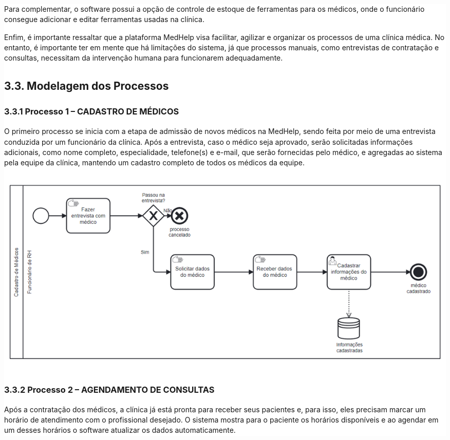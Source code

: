 Para complementar, o software possui a opção de controle de estoque de ferramentas para os médicos, onde o funcionário consegue adicionar e editar ferramentas usadas na clínica.

Enfim, é importante ressaltar que a plataforma MedHelp visa facilitar, agilizar e organizar os processos de uma clínica médica. No entanto, é importante ter em mente que há limitações do sistema, já que processos manuais, como entrevistas de contratação e consultas, necessitam da intervenção humana para funcionarem adequadamente.

## 3.3. Modelagem dos Processos

### 3.3.1 Processo 1 – CADASTRO DE MÉDICOS

O primeiro processo se inicia com a etapa de admissão de novos médicos na MedHelp, sendo feita por meio de uma entrevista conduzida por um funcionário da clínica. Após a entrevista, caso o médico seja aprovado, serão solicitadas informações adicionais, como nome completo, especialidade, telefone(s) e e-mail, que serão fornecidas pelo médico, e agregadas ao sistema pela equipe da clínica, mantendo um cadastro completo de todos os médicos da equipe.

![Modelo BPMN do PROCESSO 1](/assets/processos/Cadastro_De_Medicos.png "Modelo BPMN do Processo 1.")


### 3.3.2 Processo 2 – AGENDAMENTO DE CONSULTAS

Após a contratação dos médicos, a clínica já está pronta para receber seus pacientes e, para isso, eles precisam marcar um horário de atendimento com o profissional desejado. O sistema mostra para o paciente os horários disponíveis e ao agendar em um desses horários o software atualizar os dados automaticamente. 
